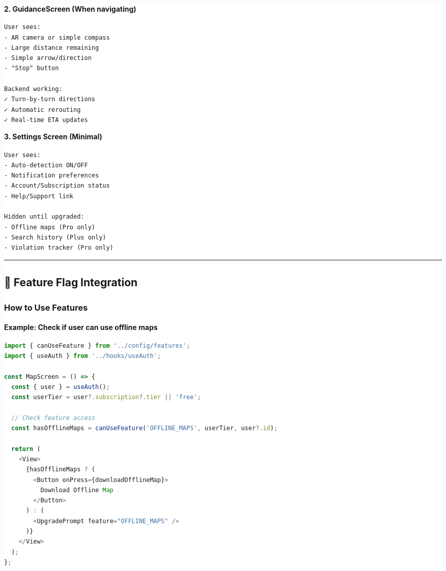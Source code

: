 **2. GuidanceScreen (When navigating)**
```
User sees:
- AR camera or simple compass
- Large distance remaining
- Simple arrow/direction
- "Stop" button

Backend working:
✓ Turn-by-turn directions
✓ Automatic rerouting
✓ Real-time ETA updates
```

**3. Settings Screen (Minimal)**
```
User sees:
- Auto-detection ON/OFF
- Notification preferences
- Account/Subscription status
- Help/Support link

Hidden until upgraded:
- Offline maps (Pro only)
- Search history (Plus only)
- Violation tracker (Pro only)
```

---

## 🔧 Feature Flag Integration

### How to Use Features

**Example: Check if user can use offline maps**
```typescript
import { canUseFeature } from '../config/features';
import { useAuth } from '../hooks/useAuth';

const MapScreen = () => {
  const { user } = useAuth();
  const userTier = user?.subscription?.tier || 'free';

  // Check feature access
  const hasOfflineMaps = canUseFeature('OFFLINE_MAPS', userTier, user?.id);

  return (
    <View>
      {hasOfflineMaps ? (
        <Button onPress={downloadOfflineMap}>
          Download Offline Map
        </Button>
      ) : (
        <UpgradePrompt feature="OFFLINE_MAPS" />
      )}
    </View>
  );
};
```
